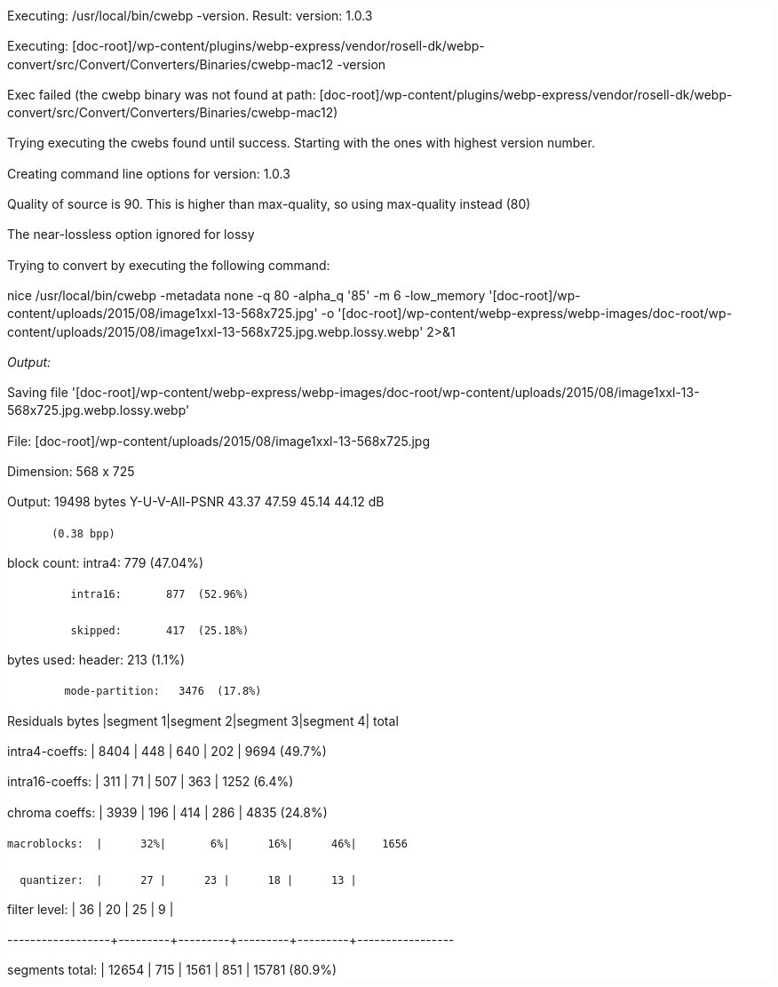 Executing: /usr/local/bin/cwebp -version. Result: version: 1.0.3

Executing: [doc-root]/wp-content/plugins/webp-express/vendor/rosell-dk/webp-convert/src/Convert/Converters/Binaries/cwebp-mac12 -version

Exec failed (the cwebp binary was not found at path: [doc-root]/wp-content/plugins/webp-express/vendor/rosell-dk/webp-convert/src/Convert/Converters/Binaries/cwebp-mac12)

Trying executing the cwebs found until success. Starting with the ones with highest version number.

Creating command line options for version: 1.0.3

Quality of source is 90. This is higher than max-quality, so using max-quality instead (80)

The near-lossless option ignored for lossy

Trying to convert by executing the following command:

nice /usr/local/bin/cwebp -metadata none -q 80 -alpha_q '85' -m 6 -low_memory '[doc-root]/wp-content/uploads/2015/08/image1xxl-13-568x725.jpg' -o '[doc-root]/wp-content/webp-express/webp-images/doc-root/wp-content/uploads/2015/08/image1xxl-13-568x725.jpg.webp.lossy.webp' 2>&1


*Output:* 

Saving file '[doc-root]/wp-content/webp-express/webp-images/doc-root/wp-content/uploads/2015/08/image1xxl-13-568x725.jpg.webp.lossy.webp'

File:      [doc-root]/wp-content/uploads/2015/08/image1xxl-13-568x725.jpg

Dimension: 568 x 725

Output:    19498 bytes Y-U-V-All-PSNR 43.37 47.59 45.14   44.12 dB

           (0.38 bpp)

block count:  intra4:        779  (47.04%)

              intra16:       877  (52.96%)

              skipped:       417  (25.18%)

bytes used:  header:            213  (1.1%)

             mode-partition:   3476  (17.8%)

 Residuals bytes  |segment 1|segment 2|segment 3|segment 4|  total

  intra4-coeffs:  |    8404 |     448 |     640 |     202 |    9694  (49.7%)

 intra16-coeffs:  |     311 |      71 |     507 |     363 |    1252  (6.4%)

  chroma coeffs:  |    3939 |     196 |     414 |     286 |    4835  (24.8%)

    macroblocks:  |      32%|       6%|      16%|      46%|    1656

      quantizer:  |      27 |      23 |      18 |      13 |

   filter level:  |      36 |      20 |      25 |       9 |

------------------+---------+---------+---------+---------+-----------------

 segments total:  |   12654 |     715 |    1561 |     851 |   15781  (80.9%)

